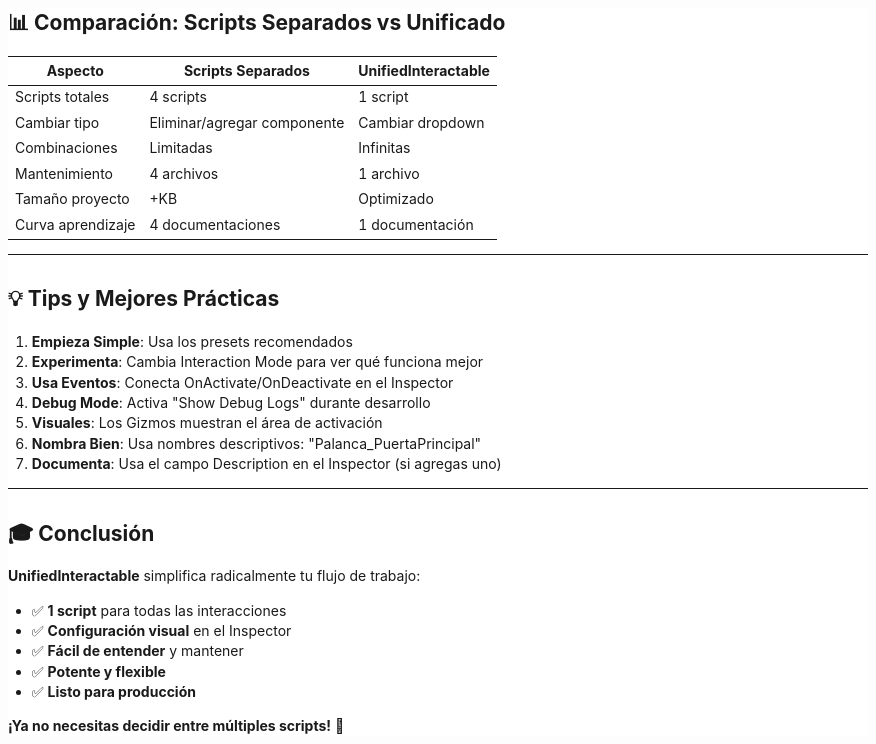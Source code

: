 
## 📊 Comparación: Scripts Separados vs Unificado

| Aspecto | Scripts Separados | UnifiedInteractable |
|---------|-------------------|---------------------|
| Scripts totales | 4 scripts | 1 script |
| Cambiar tipo | Eliminar/agregar componente | Cambiar dropdown |
| Combinaciones | Limitadas | Infinitas |
| Mantenimiento | 4 archivos | 1 archivo |
| Tamaño proyecto | +KB | Optimizado |
| Curva aprendizaje | 4 documentaciones | 1 documentación |

---

## 💡 Tips y Mejores Prácticas

1. **Empieza Simple**: Usa los presets recomendados
2. **Experimenta**: Cambia Interaction Mode para ver qué funciona mejor
3. **Usa Eventos**: Conecta OnActivate/OnDeactivate en el Inspector
4. **Debug Mode**: Activa "Show Debug Logs" durante desarrollo
5. **Visuales**: Los Gizmos muestran el área de activación
6. **Nombra Bien**: Usa nombres descriptivos: "Palanca_PuertaPrincipal"
7. **Documenta**: Usa el campo Description en el Inspector (si agregas uno)

---

## 🎓 Conclusión

**UnifiedInteractable** simplifica radicalmente tu flujo de trabajo:

- ✅ **1 script** para todas las interacciones
- ✅ **Configuración visual** en el Inspector
- ✅ **Fácil de entender** y mantener
- ✅ **Potente y flexible**
- ✅ **Listo para producción**

**¡Ya no necesitas decidir entre múltiples scripts!** 🎉
